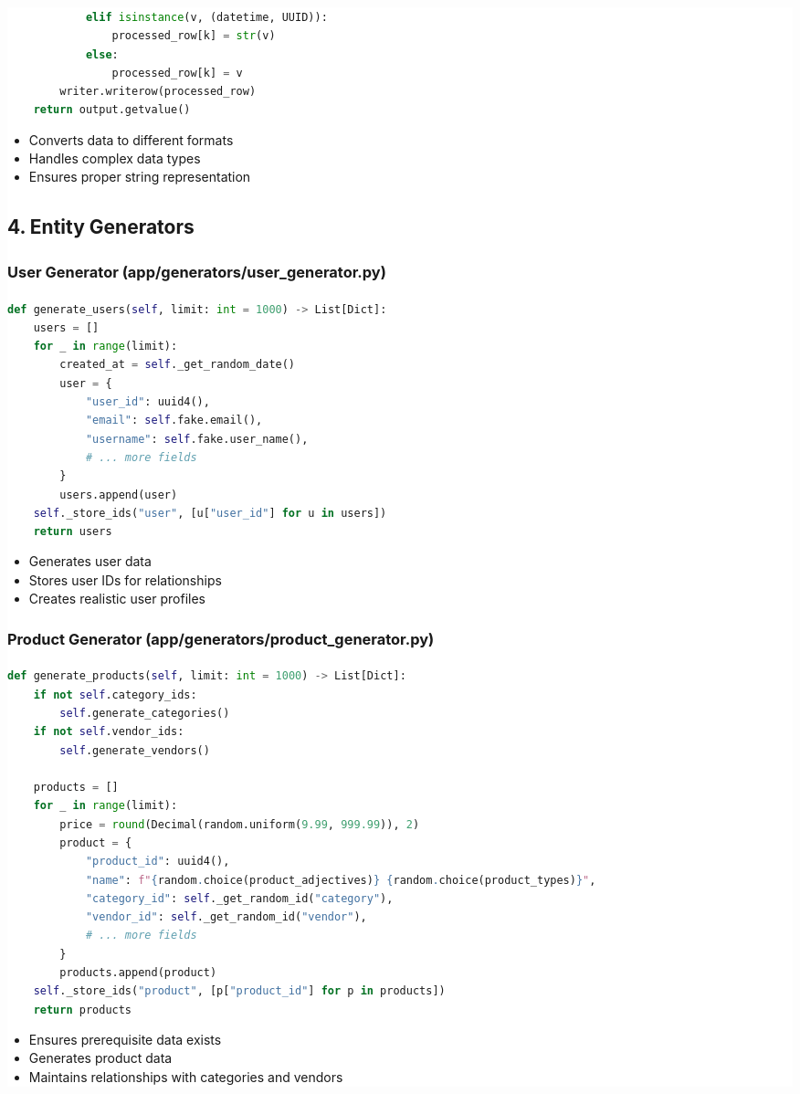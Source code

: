 ```python
            elif isinstance(v, (datetime, UUID)):
                processed_row[k] = str(v)
            else:
                processed_row[k] = v
        writer.writerow(processed_row)
    return output.getvalue()
```
- Converts data to different formats
- Handles complex data types
- Ensures proper string representation

## 4. Entity Generators

### User Generator (app/generators/user_generator.py)
```python
def generate_users(self, limit: int = 1000) -> List[Dict]:
    users = []
    for _ in range(limit):
        created_at = self._get_random_date()
        user = {
            "user_id": uuid4(),
            "email": self.fake.email(),
            "username": self.fake.user_name(),
            # ... more fields
        }
        users.append(user)
    self._store_ids("user", [u["user_id"] for u in users])
    return users
```
- Generates user data
- Stores user IDs for relationships
- Creates realistic user profiles

### Product Generator (app/generators/product_generator.py)
```python
def generate_products(self, limit: int = 1000) -> List[Dict]:
    if not self.category_ids:
        self.generate_categories()
    if not self.vendor_ids:
        self.generate_vendors()
    
    products = []
    for _ in range(limit):
        price = round(Decimal(random.uniform(9.99, 999.99)), 2)
        product = {
            "product_id": uuid4(),
            "name": f"{random.choice(product_adjectives)} {random.choice(product_types)}",
            "category_id": self._get_random_id("category"),
            "vendor_id": self._get_random_id("vendor"),
            # ... more fields
        }
        products.append(product)
    self._store_ids("product", [p["product_id"] for p in products])
    return products
```
- Ensures prerequisite data exists
- Generates product data
- Maintains relationships with categories and vendors
